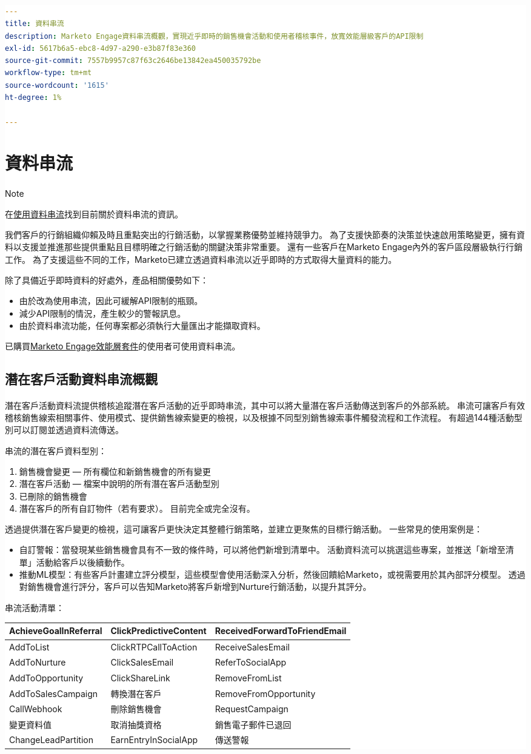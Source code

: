 ```yaml
---
title: 資料串流
description: Marketo Engage資料串流概觀，實現近乎即時的銷售機會活動和使用者稽核事件，放寬效能層級客戶的API限制
exl-id: 5617b6a5-ebc8-4d97-a290-e3b87f83e360
source-git-commit: 7557b9957c87f63c2646be13842ea450035792be
workflow-type: tm+mt
source-wordcount: '1615'
ht-degree: 1%

---
```


# 資料串流

>[!NOTE]
> 在[使用資料串流](https://developer.adobe.com/events/docs/guides/using/marketo/marketo-data-streams/)找到目前關於資料串流的資訊。
>

我們客戶的行銷組織仰賴及時且重點突出的行銷活動，以掌握業務優勢並維持競爭力。 為了支援快節奏的決策並快速啟用策略變更，擁有資料以支援並推進那些提供重點且目標明確之行銷活動的關鍵決策非常重要。 還有一些客戶在Marketo Engage內外的客戶區段層級執行行銷工作。 為了支援這些不同的工作，Marketo已建立透過資料串流以近乎即時的方式取得大量資料的能力。

除了具備近乎即時資料的好處外，產品相關優勢如下：

- 由於改為使用串流，因此可緩解API限制的瓶頸。
- 減少API限制的情況，產生較少的警報訊息。
- 由於資料串流功能，任何專案都必須執行大量匯出才能擷取資料。

已購買[Marketo Engage效能層套件](https://nation.marketo.com/t5/product-documents/marketo-engage-performance-tiers/ta-p/328835)的使用者可使用資料串流。

## 潛在客戶活動資料串流概觀

潛在客戶活動資料流提供稽核追蹤潛在客戶活動的近乎即時串流，其中可以將大量潛在客戶活動傳送到客戶的外部系統。 串流可讓客戶有效稽核銷售線索相關事件、使用模式、提供銷售線索變更的檢視，以及根據不同型別銷售線索事件觸發流程和工作流程。 有超過144種活動型別可以訂閱並透過資料流傳送。

串流的潛在客戶資料型別：

1. 銷售機會變更 — 所有欄位和新銷售機會的所有變更
1. 潛在客戶活動 — 檔案中說明的所有潛在客戶活動型別
1. 已刪除的銷售機會
1. 潛在客戶的所有自訂物件（若有要求）。 目前完全或完全沒有。

透過提供潛在客戶變更的檢視，這可讓客戶更快決定其整體行銷策略，並建立更聚焦的目標行銷活動。 一些常見的使用案例是：

- 自訂警報：當發現某些銷售機會具有不一致的條件時，可以將他們新增到清單中。 活動資料流可以挑選這些專案，並推送「新增至清單」活動給客戶以後續動作。
- 推動ML模型：有些客戶計畫建立評分模型，這些模型會使用活動深入分析，然後回饋給Marketo，或視需要用於其內部評分模型。 透過對銷售機會進行評分，客戶可以告知Marketo將客戶新增到Nurture行銷活動，以提升其評分。

串流活動清單：

| AchieveGoalInReferral | ClickPredictiveContent | ReceivedForwardToFriendEmail |
|--- |--- |--- |
| AddToList | ClickRTPCallToAction | ReceiveSalesEmail |
| AddToNurture | ClickSalesEmail | ReferToSocialApp |
| AddToOpportunity | ClickShareLink | RemoveFromList |
| AddToSalesCampaign | 轉換潛在客戶 | RemoveFromOpportunity |
| CallWebhook | 刪除銷售機會 | RequestCampaign |
| 變更資料值 | 取消抽獎資格 | 銷售電子郵件已退回 |
| ChangeLeadPartition | EarnEntryInSocialApp | 傳送警報 |